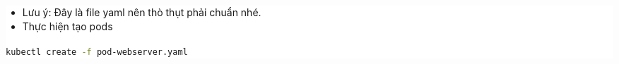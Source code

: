 - Lưu ý: Đây là file yaml nên thò thụt phải chuẩn nhé.
- Thực hiện tạo pods

```sh
kubectl create -f pod-webserver.yaml 
```